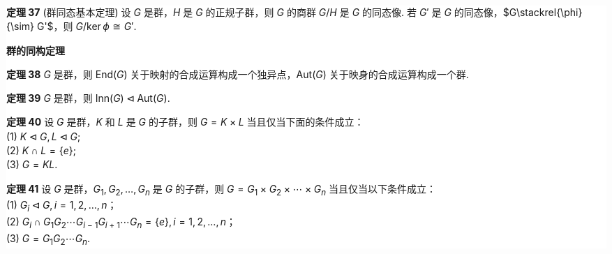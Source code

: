 **定理 37** (群同态基本定理) 设 $G$ 是群，$H$ 是 $G$ 的正规子群，则 $G$ 的商群 $G/H$ 是 $G$ 的同态像. 若 $G'$ 是 $G$ 的同态像，$G\stackrel{\phi}{\sim} G'$，则 $G/\ker\phi\cong G'$.

**群的同构定理**

**定理 38** $G$ 是群，则 $\mathrm{End}(G)$ 关于映射的合成运算构成一个独异点，$\mathrm{Aut}(G)$ 关于映身的合成运算构成一个群.

**定理 39** $G$ 是群，则 $\mathrm{Inn}(G)\triangleleft \mathrm{Aut}(G)$.

**定理 40** 设 $G$ 是群，$K$ 和 $L$ 是 $G$ 的子群，则 $G=K\times L$ 当且仅当下面的条件成立：  
(1) $K\triangleleft G, L\triangleleft G$;  
(2) $K\cap L=\{e\}$;  
(3) $G=KL$.

**定理 41** 设 $G$ 是群，$G_1,G_2,\ldots,G_n$ 是 $G$ 的子群，则 $G=G_1\times G_2\times\cdots\times G_n$ 当且仅当以下条件成立：  
(1) $G_i\triangleleft G, i=1,2,\ldots,n$；  
(2) $G_i\cap G_1G_2\cdots G_{i-1}G_{i+1}\cdots G_n=\{e\}, i=1,2,\ldots,n$；  
(3) $G=G_1G_2\cdots G_n$.

